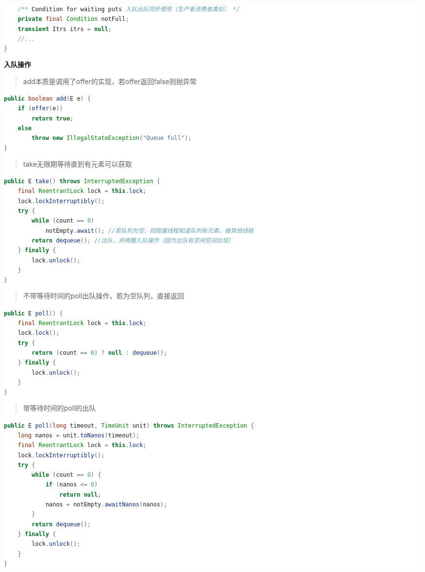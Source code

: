 ```java
    /** Condition for waiting puts 入队出队同步使用（生产者消费者类似） */
    private final Condition notFull;
    transient Itrs itrs = null;
    //...
}
```

**入队操作**

> add本质是调用了offer的实现，若offer返回false则抛异常

```java
public boolean add(E e) {
    if (offer(e))
        return true;
    else
        throw new IllegalStateException("Queue full");
}
```

> take无限期等待直到有元素可以获取

```java
public E take() throws InterruptedException {
    final ReentrantLock lock = this.lock;
    lock.lockInterruptibly();
    try {
        while (count == 0)
            notEmpty.await(); //若队列为空，则阻塞线程知道队列有元素，被其他线程
        return dequeue(); //出队，并唤醒入队操作（因为出队有空闲空间出现）
    } finally {
        lock.unlock();
    }
}
```

> 不带等待时间的poll出队操作，若为空队列，直接返回

```java
public E poll() {
    final ReentrantLock lock = this.lock;
    lock.lock();
    try {
        return (count == 0) ? null : dequeue();
    } finally {
        lock.unlock();
    }
}
```

> 带等待时间的poll的出队

```java
public E poll(long timeout, TimeUnit unit) throws InterruptedException {
    long nanos = unit.toNanos(timeout);
    final ReentrantLock lock = this.lock;
    lock.lockInterruptibly();
    try {
        while (count == 0) {
            if (nanos <= 0)
                return null;
            nanos = notEmpty.awaitNanos(nanos);
        }
        return dequeue();
    } finally {
        lock.unlock();
    }
}
```